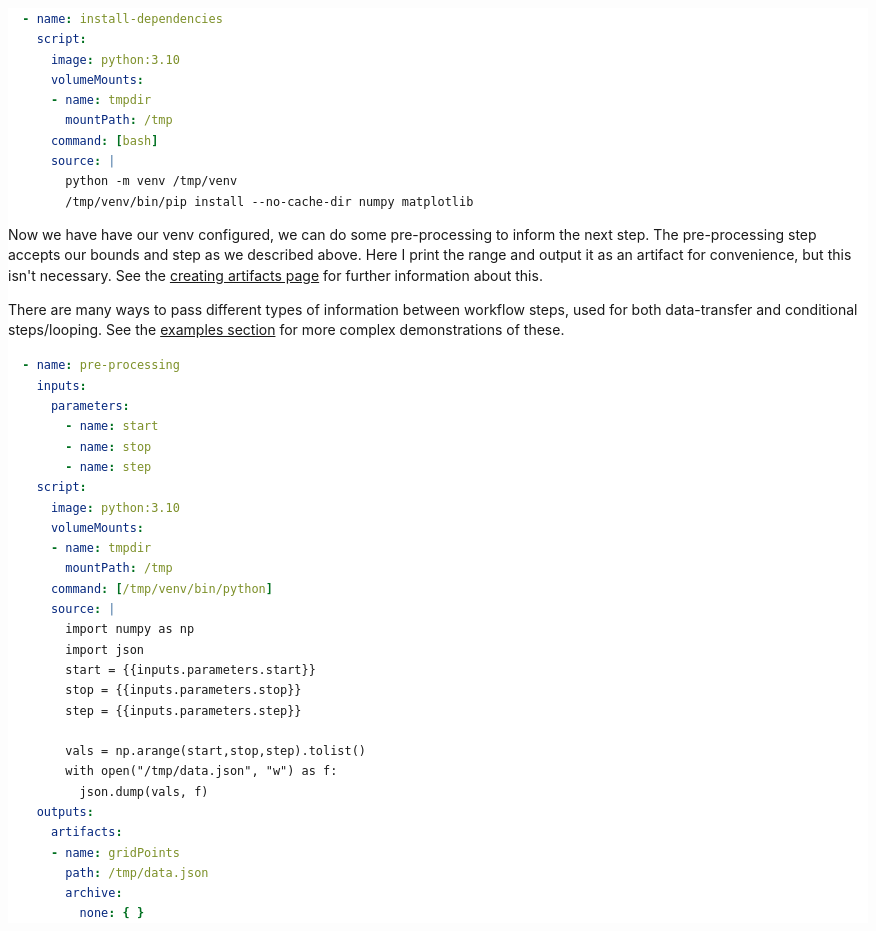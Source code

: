 
```yaml
  - name: install-dependencies
    script:
      image: python:3.10
      volumeMounts:
      - name: tmpdir
        mountPath: /tmp
      command: [bash]
      source: |
        python -m venv /tmp/venv
        /tmp/venv/bin/pip install --no-cache-dir numpy matplotlib
```

Now we have have our venv configured, we can do some pre-processing to inform
the next step. The pre-processing step accepts our bounds and step as we
described above. Here I print the range and output it as an artifact for
convenience, but this isn't necessary. See the 
[creating artifacts page](https://diamondlightsource.github.io/workflows/docs/how-tos/create-artifacts/)
for further information about this.

There are many ways to pass different types of information between workflow
steps, used for both data-transfer and conditional steps/looping. See the
[examples section](https://github.com/DiamondLightSource/workflows/blob/main/examples/)
for more complex demonstrations of these.

```yaml
  - name: pre-processing
    inputs:
      parameters:
        - name: start
        - name: stop
        - name: step
    script:
      image: python:3.10
      volumeMounts:
      - name: tmpdir
        mountPath: /tmp
      command: [/tmp/venv/bin/python]
      source: |
        import numpy as np
        import json
        start = {{inputs.parameters.start}}
        stop = {{inputs.parameters.stop}}
        step = {{inputs.parameters.step}}

        vals = np.arange(start,stop,step).tolist()
        with open("/tmp/data.json", "w") as f:
          json.dump(vals, f)
    outputs:
      artifacts:
      - name: gridPoints
        path: /tmp/data.json
        archive:
          none: { }
```

